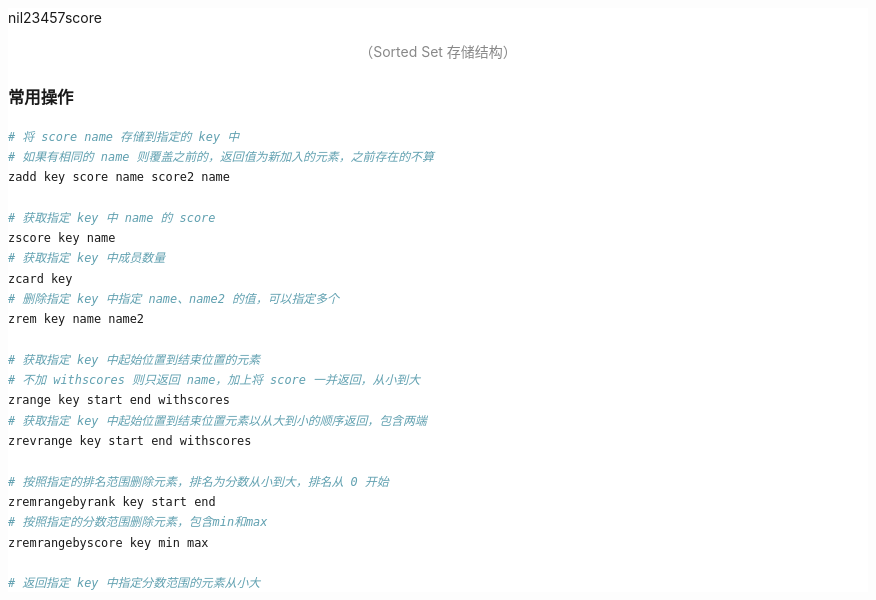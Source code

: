 <text id="SvgjsText1155" font-family="微软雅黑" text-anchor="middle" font-size="13px" width="61px" fill="#323232" font-weight="400" align="middle" lineHeight="125%" anchor="middle" family="微软雅黑" size="13px" weight="400" font-style="" opacity="1" y="5.375" transform="rotate(0)"><tspan id="SvgjsTspan1156" dy="16" x="40.5"><tspan id="SvgjsTspan1157" style="text-decoration:;">nil</tspan></tspan></text></g></g><g id="SvgjsG1158" transform="translate(390.50001525878906,64.99999237060547)"><path id="SvgjsPath1159" d="M 0 4Q 0 0 4 0L 77 0Q 81 0 81 4L 81 28Q 81 32 77 32L 4 32Q 0 32 0 28Z" stroke-dasharray="10,6" stroke="rgba(158,158,158,1)" stroke-width="2" fill-opacity="1" fill="#f5f5f5"></path><g id="SvgjsG1160"><text id="SvgjsText1161" font-family="微软雅黑" text-anchor="middle" font-size="13px" width="61px" fill="#323232" font-weight="400" align="middle" lineHeight="125%" anchor="middle" family="微软雅黑" size="13px" weight="400" font-style="" opacity="1" y="5.375" transform="rotate(0)"><tspan id="SvgjsTspan1162" dy="16" x="40.5"><tspan id="SvgjsTspan1163" style="text-decoration:;">23</tspan></tspan></text></g></g><g id="SvgjsG1164"><path id="SvgjsPath1165" d="M107.00001525878906 125.09999084472656L130.50001525878906 125.09999084472656L130.50001525878906 125.09999084472656L151.40001525878904 125.09999084472656" stroke="#323232" stroke-width="2" fill="none" marker-end="url(#SvgjsMarker1166)"></path></g><g id="SvgjsG1168" transform="translate(390.50001525878906,115.99999237060547)"><path id="SvgjsPath1169" d="M 0 4Q 0 0 4 0L 77 0Q 81 0 81 4L 81 28Q 81 32 77 32L 4 32Q 0 32 0 28Z" stroke-dasharray="10,6" stroke="rgba(158,158,158,1)" stroke-width="2" fill-opacity="1" fill="#f5f5f5"></path><g id="SvgjsG1170"><text id="SvgjsText1171" font-family="微软雅黑" text-anchor="middle" font-size="13px" width="61px" fill="#323232" font-weight="400" align="middle" lineHeight="125%" anchor="middle" family="微软雅黑" size="13px" weight="400" font-style="" opacity="1" y="5.375" transform="rotate(0)"><tspan id="SvgjsTspan1172" dy="16" x="40.5"><tspan id="SvgjsTspan1173" style="text-decoration:;">4</tspan></tspan></text></g></g><g id="SvgjsG1174" transform="translate(390.50001525878906,166.99999237060547)"><path id="SvgjsPath1175" d="M 0 4Q 0 0 4 0L 77 0Q 81 0 81 4L 81 28Q 81 32 77 32L 4 32Q 0 32 0 28Z" stroke-dasharray="10,6" stroke="rgba(158,158,158,1)" stroke-width="2" fill-opacity="1" fill="#f5f5f5"></path><g id="SvgjsG1176"><text id="SvgjsText1177" font-family="微软雅黑" text-anchor="middle" font-size="13px" width="61px" fill="#323232" font-weight="400" align="middle" lineHeight="125%" anchor="middle" family="微软雅黑" size="13px" weight="400" font-style="" opacity="1" y="5.375" transform="rotate(0)"><tspan id="SvgjsTspan1178" dy="16" x="40.5"><tspan id="SvgjsTspan1179" style="text-decoration:;">57</tspan></tspan></text></g></g><g id="SvgjsG1180" transform="translate(371.00001525878906,24.99999237060547)"><path id="SvgjsPath1181" d="M 0 0L 120 0L 120 40L 0 40Z" stroke="none" fill="none"></path><g id="SvgjsG1182"><text id="SvgjsText1183" font-family="微软雅黑" text-anchor="middle" font-size="13px" width="120px" fill="#323232" font-weight="700" align="middle" lineHeight="125%" anchor="middle" family="微软雅黑" size="13px" weight="700" font-style="" opacity="1" y="9.375" transform="rotate(0)"><tspan id="SvgjsTspan1184" dy="16" x="60"><tspan id="SvgjsTspan1185" style="text-decoration:;">score</tspan></tspan></text></g></g></svg>
  <p style="text-align: center; color: #888;">（Sorted Set 存储结构）</p>
</div>

### 常用操作

```bash
# 将 score name 存储到指定的 key 中
# 如果有相同的 name 则覆盖之前的，返回值为新加入的元素，之前存在的不算
zadd key score name score2 name

# 获取指定 key 中 name 的 score
zscore key name
# 获取指定 key 中成员数量
zcard key
# 删除指定 key 中指定 name、name2 的值，可以指定多个
zrem key name name2

# 获取指定 key 中起始位置到结束位置的元素
# 不加 withscores 则只返回 name，加上将 score 一并返回，从小到大
zrange key start end withscores
# 获取指定 key 中起始位置到结束位置元素以从大到小的顺序返回，包含两端
zrevrange key start end withscores

# 按照指定的排名范围删除元素，排名为分数从小到大，排名从 0 开始
zremrangebyrank key start end
# 按照指定的分数范围删除元素，包含min和max
zremrangebyscore key min max

# 返回指定 key 中指定分数范围的元素从小大
```